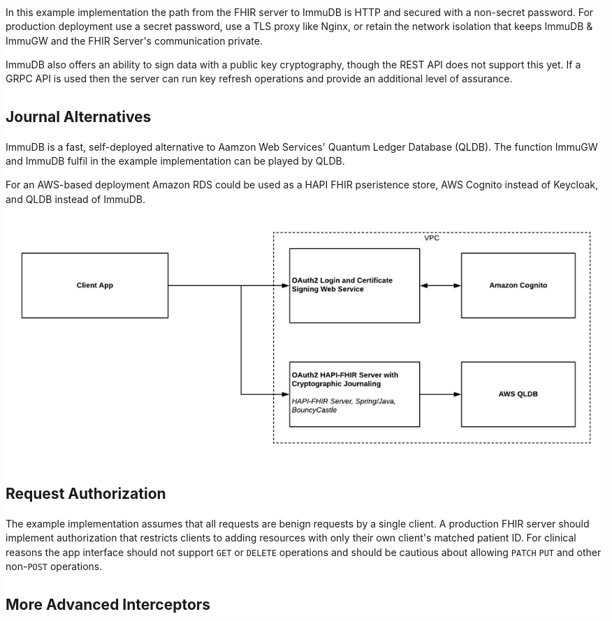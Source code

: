 In this example implementation the path from the FHIR server to ImmuDB is HTTP and secured with a 
non-secret password. For production deployment use a secret password, use a TLS proxy like Nginx, or retain the 
network isolation that keeps ImmuDB & ImmuGW and the FHIR Server's communication private. 

ImmuDB also offers an ability to sign data with a public key cryptography, though the REST API does not support this yet. 
If a GRPC API is used then the server can run key refresh operations and provide an additional level of assurance.  

## Journal Alternatives

ImmuDB is a fast, self-deployed alternative to Aamzon Web Services' Quantum Ledger Database (QLDB).  The function ImmuGW and 
ImmuDB fulfil in the example implementation can be played by QLDB. 

For an AWS-based deployment Amazon RDS could be used as a HAPI FHIR pseristence store, AWS Cognito instead of Keycloak, 
and QLDB instead of ImmuDB. 

![Simple AWS 21CFR11 FHIR architecture](images/21cfr11-aws-qldb-example.png)   

## Request Authorization

The example implementation assumes that all requests are benign requests by a single client. A production FHIR server 
should implement authorization that restricts clients to adding resources with only their own client's matched patient 
ID. For clinical reasons the app interface should not support `GET` or `DELETE` operations and should be cautious about 
allowing  `PATCH` `PUT` and other non-`POST` operations. 

## More Advanced Interceptors 
